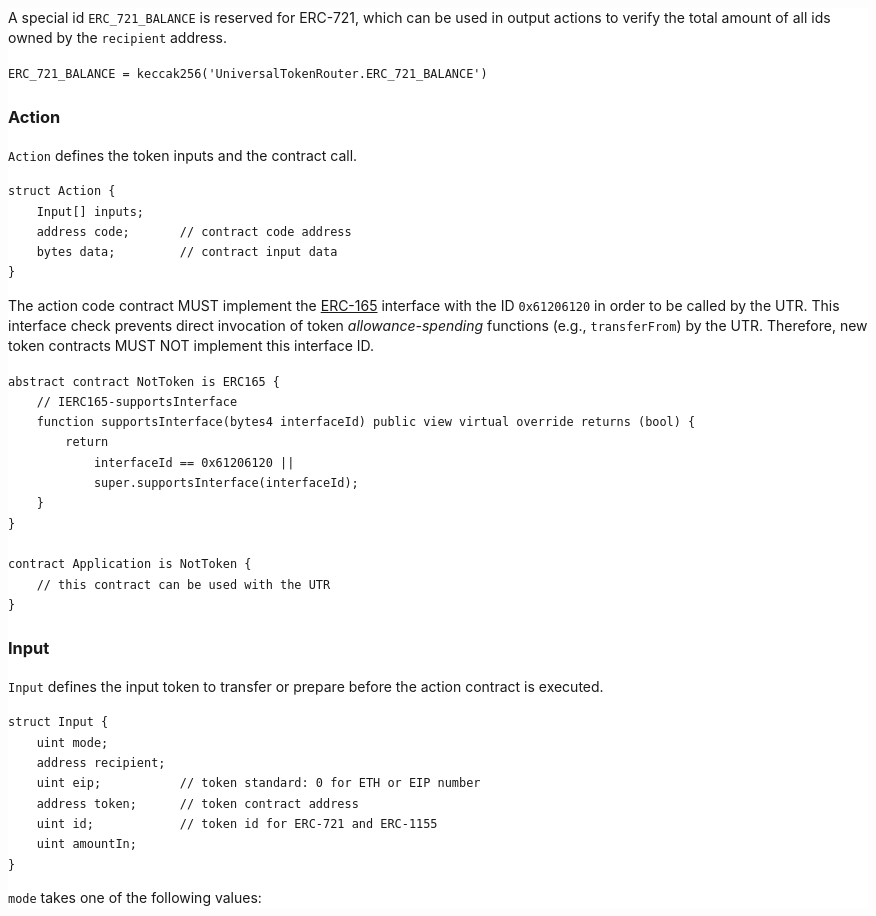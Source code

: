 A special id `ERC_721_BALANCE` is reserved for ERC-721, which can be used in output actions to verify the total amount of all ids owned by the `recipient` address.

```solidity
ERC_721_BALANCE = keccak256('UniversalTokenRouter.ERC_721_BALANCE')
```

### Action

`Action` defines the token inputs and the contract call.

```solidity
struct Action {
    Input[] inputs;
    address code;       // contract code address
    bytes data;         // contract input data
}
```

The action code contract MUST implement the [ERC-165](./eip-165.md) interface with the ID `0x61206120` in order to be called by the UTR. This interface check prevents direct invocation of token *allowance-spending* functions (e.g., `transferFrom`) by the UTR. Therefore, new token contracts MUST NOT implement this interface ID.

```solidity
abstract contract NotToken is ERC165 {
    // IERC165-supportsInterface
    function supportsInterface(bytes4 interfaceId) public view virtual override returns (bool) {
        return
            interfaceId == 0x61206120 ||
            super.supportsInterface(interfaceId);
    }
}

contract Application is NotToken {
    // this contract can be used with the UTR
}
```

### Input

`Input` defines the input token to transfer or prepare before the action contract is executed.

```solidity
struct Input {
    uint mode;
    address recipient;
    uint eip;           // token standard: 0 for ETH or EIP number
    address token;      // token contract address
    uint id;            // token id for ERC-721 and ERC-1155
    uint amountIn;
}
```

`mode` takes one of the following values:
